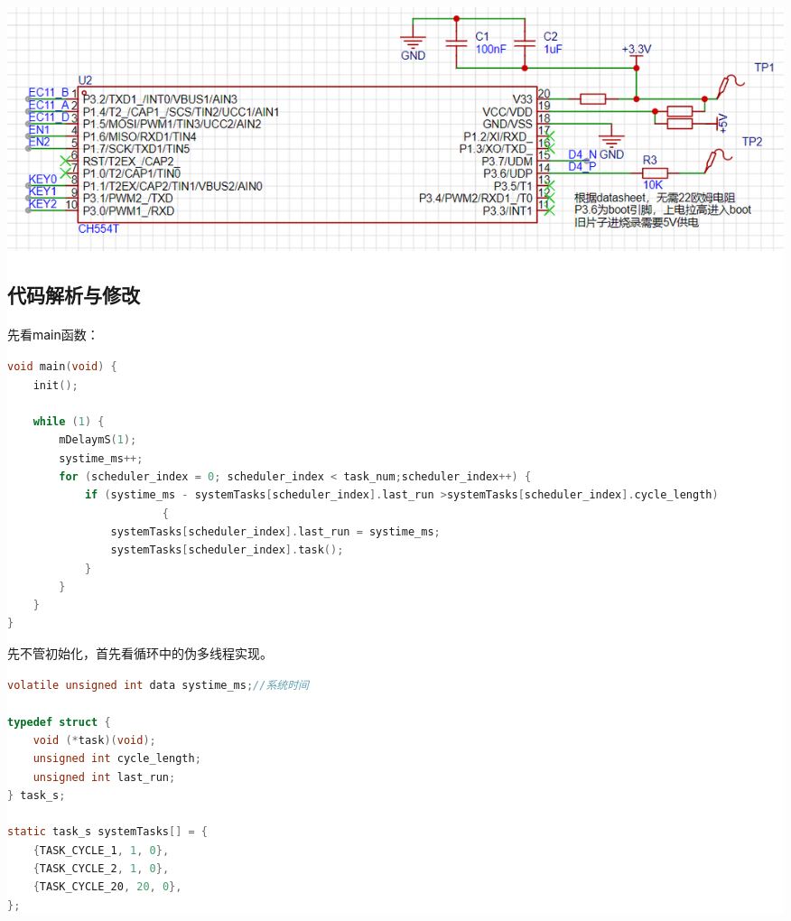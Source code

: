 ![image-20240907170556679](README/image-20240907170556679.png)



## 代码解析与修改

先看main函数：

```c
void main(void) {
    init();

    while (1) {
        mDelaymS(1);
        systime_ms++;
        for (scheduler_index = 0; scheduler_index < task_num;scheduler_index++) {
            if (systime_ms - systemTasks[scheduler_index].last_run >systemTasks[scheduler_index].cycle_length) 
						{
                systemTasks[scheduler_index].last_run = systime_ms;
                systemTasks[scheduler_index].task();
            }
        }
    }
}
```

先不管初始化，首先看循环中的伪多线程实现。

```c
volatile unsigned int data systime_ms;//系统时间

typedef struct {
    void (*task)(void);
    unsigned int cycle_length;
    unsigned int last_run;
} task_s;

static task_s systemTasks[] = {
    {TASK_CYCLE_1, 1, 0},
    {TASK_CYCLE_2, 1, 0},
    {TASK_CYCLE_20, 20, 0},
};
```
